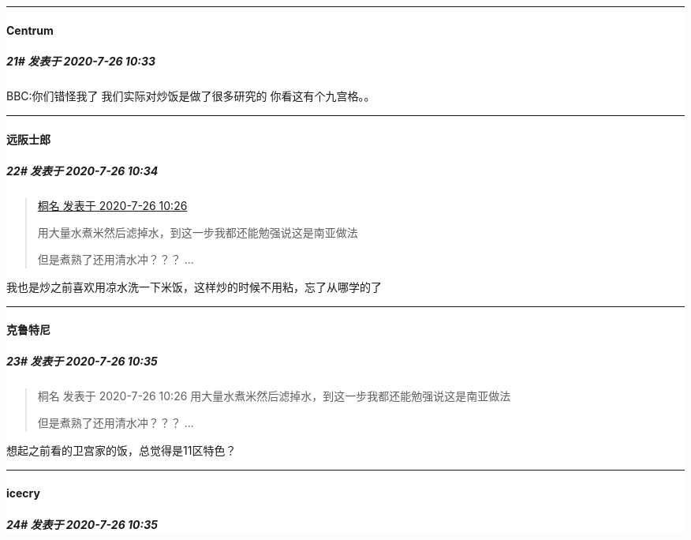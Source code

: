





*****

####  Centrum  
##### 21#       发表于 2020-7-26 10:33




BBC:你们错怪我了 我们实际对炒饭是做了很多研究的 你看这有个九宫格。。







*****

####  远阪士郎  
##### 22#       发表于 2020-7-26 10:34



<blockquote><a href="httphttps://bbs.saraba1st.com/2b/forum.php?mod=redirect&amp;goto=findpost&amp;pid=48218267&amp;ptid=1951378" target="_blank">桐名 发表于 2020-7-26 10:26</a>

用大量水煮米然后滤掉水，到这一步我都还能勉强说这是南亚做法

但是煮熟了还用清水冲？？？ ...</blockquote>
我也是炒之前喜欢用凉水洗一下米饭，这样炒的时候不用粘，忘了从哪学的了







*****

####  克鲁特尼  
##### 23#       发表于 2020-7-26 10:35



<blockquote>桐名 发表于 2020-7-26 10:26
用大量水煮米然后滤掉水，到这一步我都还能勉强说这是南亚做法

但是煮熟了还用清水冲？？？ ...</blockquote>
想起之前看的卫宫家的饭，总觉得是11区特色？







*****

####  icecry  
##### 24#       发表于 2020-7-26 10:35

